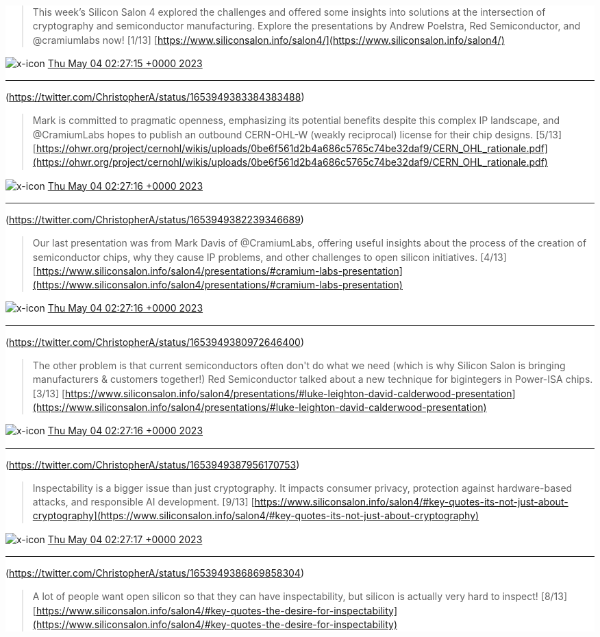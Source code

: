 > This week’s Silicon Salon 4 explored the challenges and offered some insights into solutions at the intersection of cryptography and semiconductor manufacturing. Explore the presentations by Andrew Poelstra, Red Semiconductor, and @cramiumlabs now! [1/13] [https://www.siliconsalon.info/salon4/](https://www.siliconsalon.info/salon4/)

<img src="{{ site.url }}{{ site.baseurl }}/assets/images/media/tweet.ico" alt="x-icon" width="30" /> [Thu May 04 02:27:15 +0000 2023](https://twitter.com/ChristopherA/status/1653949379718557696)

----
(https://twitter.com/ChristopherA/status/1653949383384383488)

> Mark is committed to pragmatic openness, emphasizing its potential benefits despite this complex IP landscape, and @CramiumLabs hopes to publish an outbound CERN-OHL-W (weakly reciprocal) license for their chip designs. [5/13] [https://ohwr.org/project/cernohl/wikis/uploads/0be6f561d2b4a686c5765c74be32daf9/CERN_OHL_rationale.pdf](https://ohwr.org/project/cernohl/wikis/uploads/0be6f561d2b4a686c5765c74be32daf9/CERN_OHL_rationale.pdf)

<img src="{{ site.url }}{{ site.baseurl }}/assets/images/media/tweet.ico" alt="x-icon" width="30" /> [Thu May 04 02:27:16 +0000 2023](https://twitter.com/ChristopherA/status/1653949384655249408)

----
(https://twitter.com/ChristopherA/status/1653949382239346689)

> Our last presentation was from Mark Davis of @CramiumLabs, offering useful insights about the process of the creation of semiconductor chips, why they cause IP problems, and other challenges to open silicon initiatives. [4/13] [https://www.siliconsalon.info/salon4/presentations/#cramium-labs-presentation](https://www.siliconsalon.info/salon4/presentations/#cramium-labs-presentation)

<img src="{{ site.url }}{{ site.baseurl }}/assets/images/media/tweet.ico" alt="x-icon" width="30" /> [Thu May 04 02:27:16 +0000 2023](https://twitter.com/ChristopherA/status/1653949383384383488)

----
(https://twitter.com/ChristopherA/status/1653949380972646400)

> The other problem is that current semiconductors often don't do what we need (which is why Silicon Salon is bringing manufacturers &amp; customers together!) Red Semiconductor talked about a new technique for bigintegers in Power-ISA chips. [3/13] [https://www.siliconsalon.info/salon4/presentations/#luke-leighton-david-calderwood-presentation](https://www.siliconsalon.info/salon4/presentations/#luke-leighton-david-calderwood-presentation)

<img src="{{ site.url }}{{ site.baseurl }}/assets/images/media/tweet.ico" alt="x-icon" width="30" /> [Thu May 04 02:27:16 +0000 2023](https://twitter.com/ChristopherA/status/1653949382239346689)

----
(https://twitter.com/ChristopherA/status/1653949387956170753)

> Inspectability is a bigger issue than just cryptography. It impacts consumer privacy, protection against hardware-based attacks, and responsible AI development. [9/13] [https://www.siliconsalon.info/salon4/#key-quotes-its-not-just-about-cryptography](https://www.siliconsalon.info/salon4/#key-quotes-its-not-just-about-cryptography)

<img src="{{ site.url }}{{ site.baseurl }}/assets/images/media/tweet.ico" alt="x-icon" width="30" /> [Thu May 04 02:27:17 +0000 2023](https://twitter.com/ChristopherA/status/1653949389021536256)

----
(https://twitter.com/ChristopherA/status/1653949386869858304)

> A lot of people want open silicon so that they can have inspectability, but silicon is actually very hard to inspect! [8/13] [https://www.siliconsalon.info/salon4/#key-quotes-the-desire-for-inspectability](https://www.siliconsalon.info/salon4/#key-quotes-the-desire-for-inspectability)
